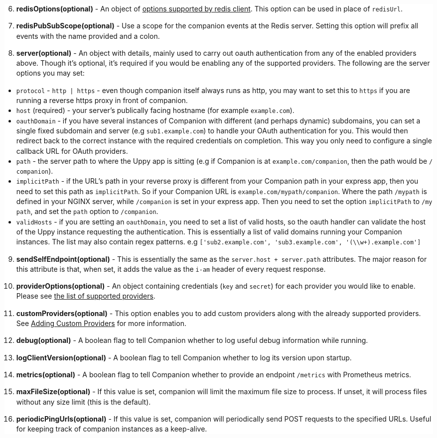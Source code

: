 6. **redisOptions(optional)** - An object of [options supported by redis client](https://www.npmjs.com/package/redis#options-object-properties). This option can be used in place of `redisUrl`.

7. **redisPubSubScope(optional)** - Use a scope for the companion events at the Redis server. Setting this option will prefix all events with the name provided and a colon.

8. **server(optional)** - An object with details, mainly used to carry out oauth authentication from any of the enabled providers above. Though it’s optional, it’s required if you would be enabling any of the supported providers. The following are the server options you may set:

* `protocol` - `http | https` - even though companion itself always runs as http, you may want to set this to `https` if you are running a reverse https proxy in front of companion.
* `host` (required) - your server’s publically facing hostname (for example `example.com`).
* `oauthDomain` - if you have several instances of Companion with different (and perhaps dynamic) subdomains, you can set a single fixed subdomain and server (e.g `sub1.example.com`) to handle your OAuth authentication for you. This would then redirect back to the correct instance with the required credentials on completion. This way you only need to configure a single callback URL for OAuth providers.
* `path` - the server path to where the Uppy app is sitting (e.g if Companion is at `example.com/companion`, then the path would be `/companion`).
* `implicitPath` - if the URL’s path in your reverse proxy is different from your Companion path in your express app, then you need to set this path as `implicitPath`. So if your Companion URL is `example.com/mypath/companion`. Where the path `/mypath` is defined in your NGINX server, while `/companion` is set in your express app. Then you need to set the option `implicitPath` to `/mypath`, and set the `path` option to `/companion`.
* `validHosts` - if you are setting an `oauthDomain`, you need to set a list of valid hosts, so the oauth handler can validate the host of the Uppy instance requesting the authentication. This is essentially a list of valid domains running your Companion instances. The list may also contain regex patterns. e.g `['sub2.example.com', 'sub3.example.com', '(\\w+).example.com']`

9. **sendSelfEndpoint(optional)** - This is essentially the same as the `server.host + server.path` attributes. The major reason for this attribute is that, when set, it adds the value as the `i-am` header of every request response.

10. **providerOptions(optional)** - An object containing credentials (`key` and `secret`) for each provider you would like to enable. Please see [the list of supported providers](#Supported-providers).

11. **customProviders(optional)** - This option enables you to add custom providers along with the already supported providers. See [Adding Custom Providers](#Adding-custom-providers) for more information.

12. **debug(optional)** - A boolean flag to tell Companion whether to log useful debug information while running.

13. **logClientVersion(optional)** - A boolean flag to tell Companion whether to log its version upon startup.

14. **metrics(optional)** - A boolean flag to tell Companion whether to provide an endpoint `/metrics` with Prometheus metrics.

15. **maxFileSize(optional)** - If this value is set, companion will limit the maximum file size to process. If unset, it will process files without any size limit (this is the default).

16. **periodicPingUrls(optional)** - If this value is set, companion will periodically send POST requests to the specified URLs. Useful for keeping track of companion instances as a keep-alive.

